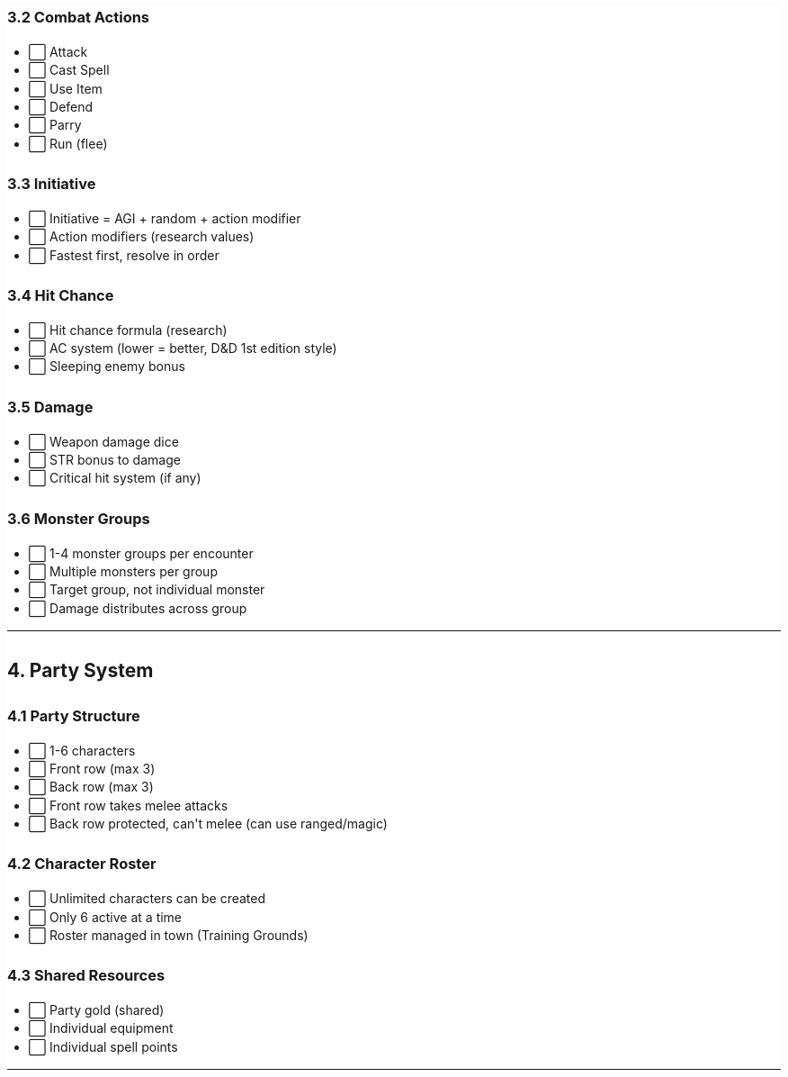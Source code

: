 ### 3.2 Combat Actions
- ⬜ Attack
- ⬜ Cast Spell
- ⬜ Use Item
- ⬜ Defend
- ⬜ Parry
- ⬜ Run (flee)

### 3.3 Initiative
- ⬜ Initiative = AGI + random + action modifier
- ⬜ Action modifiers (research values)
- ⬜ Fastest first, resolve in order

### 3.4 Hit Chance
- ⬜ Hit chance formula (research)
- ⬜ AC system (lower = better, D&D 1st edition style)
- ⬜ Sleeping enemy bonus

### 3.5 Damage
- ⬜ Weapon damage dice
- ⬜ STR bonus to damage
- ⬜ Critical hit system (if any)

### 3.6 Monster Groups
- ⬜ 1-4 monster groups per encounter
- ⬜ Multiple monsters per group
- ⬜ Target group, not individual monster
- ⬜ Damage distributes across group

---

## 4. Party System

### 4.1 Party Structure
- ⬜ 1-6 characters
- ⬜ Front row (max 3)
- ⬜ Back row (max 3)
- ⬜ Front row takes melee attacks
- ⬜ Back row protected, can't melee (can use ranged/magic)

### 4.2 Character Roster
- ⬜ Unlimited characters can be created
- ⬜ Only 6 active at a time
- ⬜ Roster managed in town (Training Grounds)

### 4.3 Shared Resources
- ⬜ Party gold (shared)
- ⬜ Individual equipment
- ⬜ Individual spell points

---